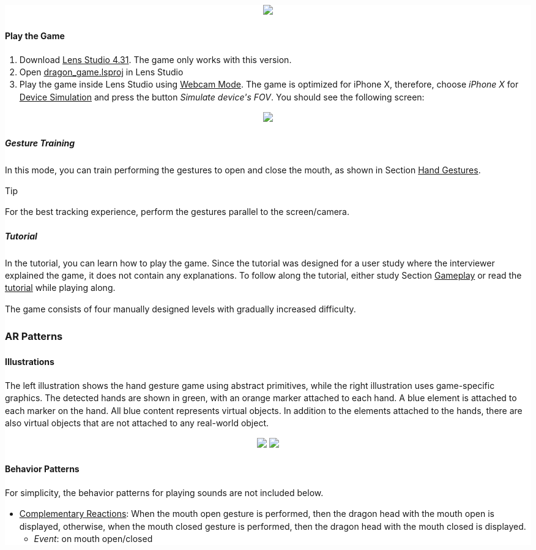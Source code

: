 <div align="center">
  <img src="graphics/gameplay.gif" width="300"/>
</div>

#### Play the Game
1. Download [Lens Studio 4.31](https://ar.snap.com/download/v4-31). The game only works with this version.
2. Open [dragon_game.lsproj](LensStudio/dragon_game.lsproj) in Lens Studio
3. Play the game inside Lens Studio using [Webcam Mode](https://developers.snap.com/lens-studio/lens-studio-workflow/previewing-your-lens). The game is optimized for iPhone X, therefore, choose *iPhone X* for [Device Simulation](https://developers.snap.com/lens-studio/lens-studio-workflow/previewing-your-lens) and press the button *Simulate device's FOV*. You should see the following screen:

<div align="center">
  <img src="graphics/menu_screen.png" width="200"/>
</div>

##### Gesture Training
In this mode, you can train performing the gestures to open and close the mouth, as shown in Section [Hand Gestures](#hand-gestures).
> [!TIP]
> For the best tracking experience, perform the gestures parallel to the screen/camera.

##### Tutorial
In the tutorial, you can learn how to play the game. Since the tutorial was designed for a user study where the interviewer explained the game, it does not contain any explanations. To follow along the tutorial, either study Section [Gameplay](#gameplay) or read the [tutorial](graphics/Dragon_Snacks_Tutorial.pdf) while playing along. 

The game consists of four manually designed levels with gradually increased difficulty.


### AR Patterns

#### Illustrations
The left illustration shows the hand gesture game using abstract primitives, while the right illustration uses game-specific graphics. The detected hands are shown in green, with an orange marker attached to each hand. A blue element is attached to each marker on the hand. All blue content represents virtual objects. In addition to the elements attached to the hands, there are also virtual objects that are not attached to any real-world object.
<div align="center">
  <img src="graphics/abstract_illustration.jpg" width="300"/>
  <img src="graphics/illustration.jpg" width="300"/>
</div>

#### Behavior Patterns

For simplicity, the behavior patterns for playing sounds are not included below.

* [Complementary Reactions](https://github.com/ARpatterns/catalog/blob/main/behavioral-patterns/complementary-reactions.md): When the mouth open gesture is performed, then the dragon head with the mouth open is displayed, otherwise, when the mouth closed gesture is performed, then the dragon head with the mouth closed is displayed.
  * _Event_: on mouth open/closed
